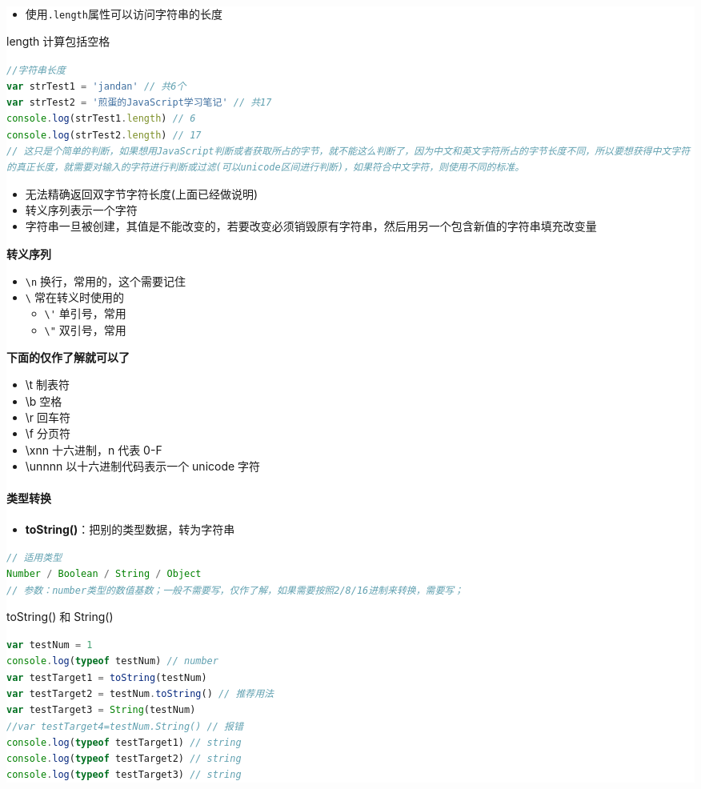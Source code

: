 - 使用`.length`属性可以访问字符串的长度

length 计算包括空格

```js
//字符串长度
var strTest1 = 'jandan' // 共6个
var strTest2 = '煎蛋的JavaScript学习笔记' // 共17
console.log(strTest1.length) // 6
console.log(strTest2.length) // 17
// 这只是个简单的判断，如果想用JavaScript判断或者获取所占的字节，就不能这么判断了，因为中文和英文字符所占的字节长度不同，所以要想获得中文字符的真正长度，就需要对输入的字符进行判断或过滤(可以unicode区间进行判断)，如果符合中文字符，则使用不同的标准。
```

- 无法精确返回双字节字符长度(上面已经做说明)
- 转义序列表示一个字符
- 字符串一旦被创建，其值是不能改变的，若要改变必须销毁原有字符串，然后用另一个包含新值的字符串填充改变量

**转义序列**

- `\n` 换行，常用的，这个需要记住
- `\` 常在转义时使用的
  - `\'` 单引号，常用
  - `\"` 双引号，常用

**下面的仅作了解就可以了**

- \t 制表符
- \b 空格
- \r 回车符
- \f 分页符
- \xnn 十六进制，n 代表 0-F
- \unnnn 以十六进制代码表示一个 unicode 字符

#### 类型转换

- **toString()**：把别的类型数据，转为字符串

```js
// 适用类型
Number / Boolean / String / Object
// 参数：number类型的数值基数；一般不需要写，仅作了解，如果需要按照2/8/16进制来转换，需要写；
```

toString() 和 String()

```js
var testNum = 1
console.log(typeof testNum) // number
var testTarget1 = toString(testNum)
var testTarget2 = testNum.toString() // 推荐用法
var testTarget3 = String(testNum)
//var testTarget4=testNum.String() // 报错
console.log(typeof testTarget1) // string
console.log(typeof testTarget2) // string
console.log(typeof testTarget3) // string
```
